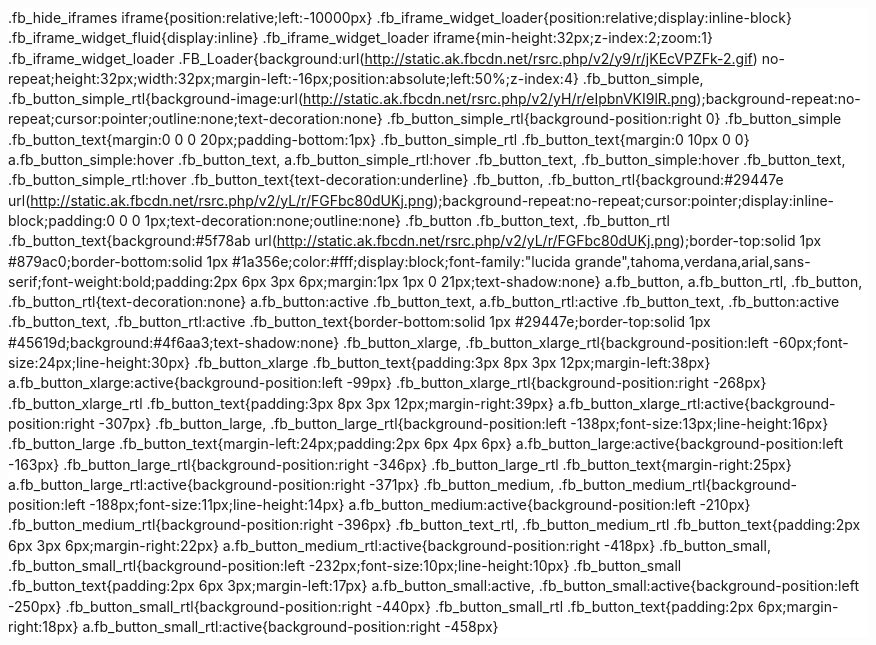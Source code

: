 .fb_hide_iframes iframe{position:relative;left:-10000px}
.fb_iframe_widget_loader{position:relative;display:inline-block}
.fb_iframe_widget_fluid{display:inline}
.fb_iframe_widget_loader iframe{min-height:32px;z-index:2;zoom:1}
.fb_iframe_widget_loader .FB_Loader{background:url(http://static.ak.fbcdn.net/rsrc.php/v2/y9/r/jKEcVPZFk-2.gif) no-repeat;height:32px;width:32px;margin-left:-16px;position:absolute;left:50%;z-index:4}
.fb_button_simple,
.fb_button_simple_rtl{background-image:url(http://static.ak.fbcdn.net/rsrc.php/v2/yH/r/eIpbnVKI9lR.png);background-repeat:no-repeat;cursor:pointer;outline:none;text-decoration:none}
.fb_button_simple_rtl{background-position:right 0}
.fb_button_simple .fb_button_text{margin:0 0 0 20px;padding-bottom:1px}
.fb_button_simple_rtl .fb_button_text{margin:0 10px 0 0}
a.fb_button_simple:hover .fb_button_text,
a.fb_button_simple_rtl:hover .fb_button_text,
.fb_button_simple:hover .fb_button_text,
.fb_button_simple_rtl:hover .fb_button_text{text-decoration:underline}
.fb_button,
.fb_button_rtl{background:#29447e url(http://static.ak.fbcdn.net/rsrc.php/v2/yL/r/FGFbc80dUKj.png);background-repeat:no-repeat;cursor:pointer;display:inline-block;padding:0 0 0 1px;text-decoration:none;outline:none}
.fb_button .fb_button_text,
.fb_button_rtl .fb_button_text{background:#5f78ab url(http://static.ak.fbcdn.net/rsrc.php/v2/yL/r/FGFbc80dUKj.png);border-top:solid 1px #879ac0;border-bottom:solid 1px #1a356e;color:#fff;display:block;font-family:"lucida grande",tahoma,verdana,arial,sans-serif;font-weight:bold;padding:2px 6px 3px 6px;margin:1px 1px 0 21px;text-shadow:none}
a.fb_button,
a.fb_button_rtl,
.fb_button,
.fb_button_rtl{text-decoration:none}
a.fb_button:active .fb_button_text,
a.fb_button_rtl:active .fb_button_text,
.fb_button:active .fb_button_text,
.fb_button_rtl:active .fb_button_text{border-bottom:solid 1px #29447e;border-top:solid 1px #45619d;background:#4f6aa3;text-shadow:none}
.fb_button_xlarge,
.fb_button_xlarge_rtl{background-position:left -60px;font-size:24px;line-height:30px}
.fb_button_xlarge .fb_button_text{padding:3px 8px 3px 12px;margin-left:38px}
a.fb_button_xlarge:active{background-position:left -99px}
.fb_button_xlarge_rtl{background-position:right -268px}
.fb_button_xlarge_rtl .fb_button_text{padding:3px 8px 3px 12px;margin-right:39px}
a.fb_button_xlarge_rtl:active{background-position:right -307px}
.fb_button_large,
.fb_button_large_rtl{background-position:left -138px;font-size:13px;line-height:16px}
.fb_button_large .fb_button_text{margin-left:24px;padding:2px 6px 4px 6px}
a.fb_button_large:active{background-position:left -163px}
.fb_button_large_rtl{background-position:right -346px}
.fb_button_large_rtl .fb_button_text{margin-right:25px}
a.fb_button_large_rtl:active{background-position:right -371px}
.fb_button_medium,
.fb_button_medium_rtl{background-position:left -188px;font-size:11px;line-height:14px}
a.fb_button_medium:active{background-position:left -210px}
.fb_button_medium_rtl{background-position:right -396px}
.fb_button_text_rtl,
.fb_button_medium_rtl .fb_button_text{padding:2px 6px 3px 6px;margin-right:22px}
a.fb_button_medium_rtl:active{background-position:right -418px}
.fb_button_small,
.fb_button_small_rtl{background-position:left -232px;font-size:10px;line-height:10px}
.fb_button_small .fb_button_text{padding:2px 6px 3px;margin-left:17px}
a.fb_button_small:active,
.fb_button_small:active{background-position:left -250px}
.fb_button_small_rtl{background-position:right -440px}
.fb_button_small_rtl .fb_button_text{padding:2px 6px;margin-right:18px}
a.fb_button_small_rtl:active{background-position:right -458px}